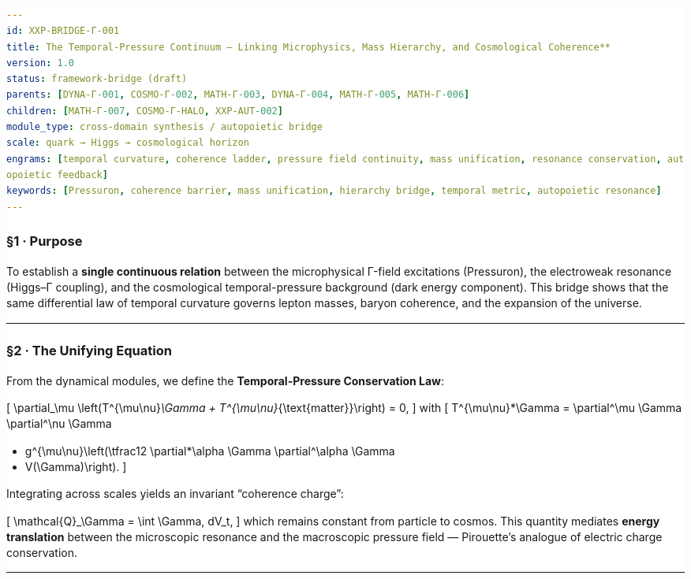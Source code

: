 ```yaml
---
id: XXP-BRIDGE-Γ-001
title: The Temporal-Pressure Continuum — Linking Microphysics, Mass Hierarchy, and Cosmological Coherence**
version: 1.0
status: framework-bridge (draft)
parents: [DYNA-Γ-001, COSMO-Γ-002, MATH-Γ-003, DYNA-Γ-004, MATH-Γ-005, MATH-Γ-006]
children: [MATH-Γ-007, COSMO-Γ-HALO, XXP-AUT-002]
module_type: cross-domain synthesis / autopoietic bridge
scale: quark → Higgs → cosmological horizon
engrams: [temporal curvature, coherence ladder, pressure field continuity, mass unification, resonance conservation, autopoietic feedback]
keywords: [Pressuron, coherence barrier, mass unification, hierarchy bridge, temporal metric, autopoietic resonance]
---
```


### §1 · Purpose

To establish a **single continuous relation** between the microphysical Γ-field excitations (Pressuron), the electroweak resonance (Higgs–Γ coupling), and the cosmological temporal-pressure background (dark energy component).
This bridge shows that the same differential law of temporal curvature governs lepton masses, baryon coherence, and the expansion of the universe.

---

### §2 · The Unifying Equation

From the dynamical modules, we define the **Temporal-Pressure Conservation Law**:

[
\partial_\mu \left(T^{\mu\nu}*\Gamma + T^{\mu\nu}*{\text{matter}}\right)
= 0,
]
with
[
T^{\mu\nu}*\Gamma
= \partial^\mu \Gamma \partial^\nu \Gamma
- g^{\mu\nu}\left(\tfrac12 \partial*\alpha \Gamma \partial^\alpha \Gamma
- V(\Gamma)\right).
]

Integrating across scales yields an invariant “coherence charge”:

[
\mathcal{Q}_\Gamma = \int \Gamma, dV_t,
]
which remains constant from particle to cosmos.
This quantity mediates **energy translation** between the microscopic resonance and the macroscopic pressure field — Pirouette’s analogue of electric charge conservation.

---
